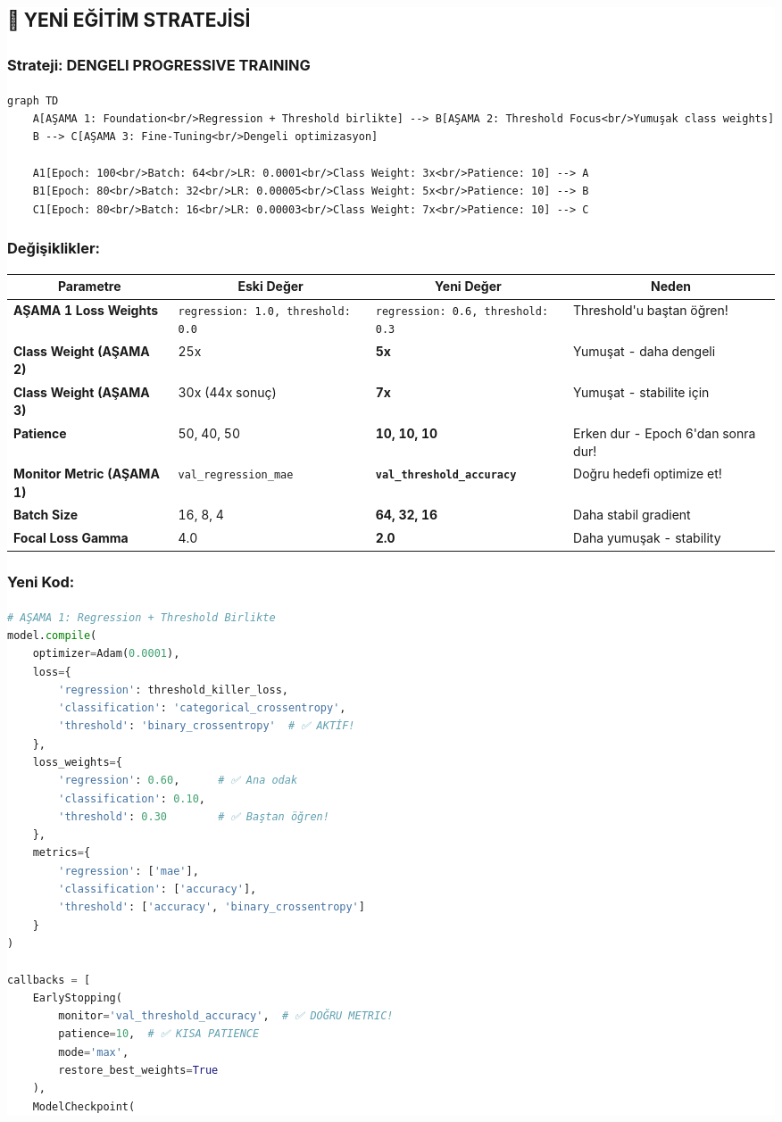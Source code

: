 
## 🚀 YENİ EĞİTİM STRATEJİSİ

### **Strateji: DENGELI PROGRESSIVE TRAINING**

```mermaid
graph TD
    A[AŞAMA 1: Foundation<br/>Regression + Threshold birlikte] --> B[AŞAMA 2: Threshold Focus<br/>Yumuşak class weights]
    B --> C[AŞAMA 3: Fine-Tuning<br/>Dengeli optimizasyon]
    
    A1[Epoch: 100<br/>Batch: 64<br/>LR: 0.0001<br/>Class Weight: 3x<br/>Patience: 10] --> A
    B1[Epoch: 80<br/>Batch: 32<br/>LR: 0.00005<br/>Class Weight: 5x<br/>Patience: 10] --> B
    C1[Epoch: 80<br/>Batch: 16<br/>LR: 0.00003<br/>Class Weight: 7x<br/>Patience: 10] --> C
```

### **Değişiklikler:**

| Parametre | Eski Değer | Yeni Değer | Neden |
|-----------|------------|------------|-------|
| **AŞAMA 1 Loss Weights** | `regression: 1.0, threshold: 0.0` | `regression: 0.6, threshold: 0.3` | Threshold'u baştan öğren! |
| **Class Weight (AŞAMA 2)** | 25x | **5x** | Yumuşat - daha dengeli |
| **Class Weight (AŞAMA 3)** | 30x (44x sonuç) | **7x** | Yumuşat - stabilite için |
| **Patience** | 50, 40, 50 | **10, 10, 10** | Erken dur - Epoch 6'dan sonra dur! |
| **Monitor Metric (AŞAMA 1)** | `val_regression_mae` | **`val_threshold_accuracy`** | Doğru hedefi optimize et! |
| **Batch Size** | 16, 8, 4 | **64, 32, 16** | Daha stabil gradient |
| **Focal Loss Gamma** | 4.0 | **2.0** | Daha yumuşak - stability |

### **Yeni Kod:**

```python
# AŞAMA 1: Regression + Threshold Birlikte
model.compile(
    optimizer=Adam(0.0001),
    loss={
        'regression': threshold_killer_loss,
        'classification': 'categorical_crossentropy',
        'threshold': 'binary_crossentropy'  # ✅ AKTİF!
    },
    loss_weights={
        'regression': 0.60,      # ✅ Ana odak
        'classification': 0.10,
        'threshold': 0.30        # ✅ Baştan öğren!
    },
    metrics={
        'regression': ['mae'],
        'classification': ['accuracy'],
        'threshold': ['accuracy', 'binary_crossentropy']
    }
)

callbacks = [
    EarlyStopping(
        monitor='val_threshold_accuracy',  # ✅ DOĞRU METRIC!
        patience=10,  # ✅ KISA PATIENCE
        mode='max',
        restore_best_weights=True
    ),
    ModelCheckpoint(
```